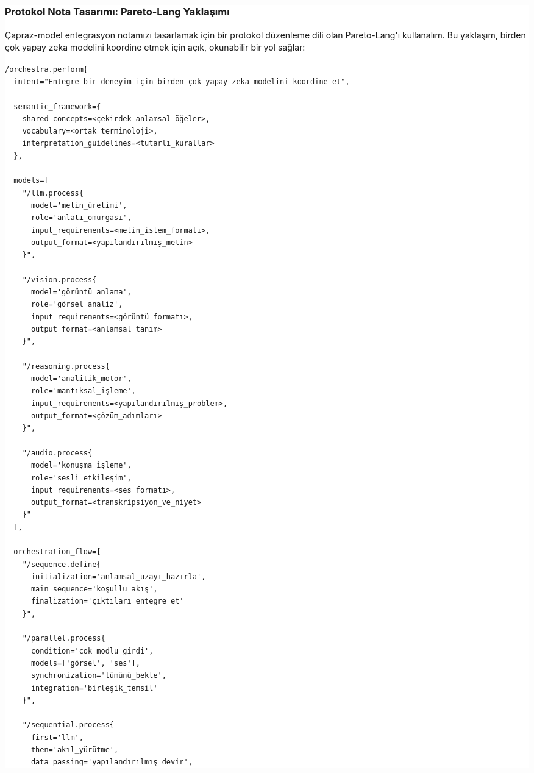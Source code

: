 ### Protokol Nota Tasarımı: Pareto-Lang Yaklaşımı

Çapraz-model entegrasyon notamızı tasarlamak için bir protokol düzenleme dili olan Pareto-Lang'ı kullanalım. Bu yaklaşım, birden çok yapay zeka modelini koordine etmek için açık, okunabilir bir yol sağlar:

```
/orchestra.perform{
  intent="Entegre bir deneyim için birden çok yapay zeka modelini koordine et",
  
  semantic_framework={
    shared_concepts=<çekirdek_anlamsal_öğeler>,
    vocabulary=<ortak_terminoloji>,
    interpretation_guidelines=<tutarlı_kurallar>
  },
  
  models=[
    "/llm.process{
      model='metin_üretimi',
      role='anlatı_omurgası',
      input_requirements=<metin_istem_formatı>,
      output_format=<yapılandırılmış_metin>
    }",
    
    "/vision.process{
      model='görüntü_anlama',
      role='görsel_analiz',
      input_requirements=<görüntü_formatı>,
      output_format=<anlamsal_tanım>
    }",
    
    "/reasoning.process{
      model='analitik_motor',
      role='mantıksal_işleme',
      input_requirements=<yapılandırılmış_problem>,
      output_format=<çözüm_adımları>
    }",
    
    "/audio.process{
      model='konuşma_işleme',
      role='sesli_etkileşim',
      input_requirements=<ses_formatı>,
      output_format=<transkripsiyon_ve_niyet>
    }"
  ],
  
  orchestration_flow=[
    "/sequence.define{
      initialization='anlamsal_uzayı_hazırla',
      main_sequence='koşullu_akış',
      finalization='çıktıları_entegre_et'
    }",
    
    "/parallel.process{
      condition='çok_modlu_girdi',
      models=['görsel', 'ses'],
      synchronization='tümünü_bekle',
      integration='birleşik_temsil'
    }",
    
    "/sequential.process{
      first='llm',
      then='akıl_yürütme',
      data_passing='yapılandırılmış_devir',
```